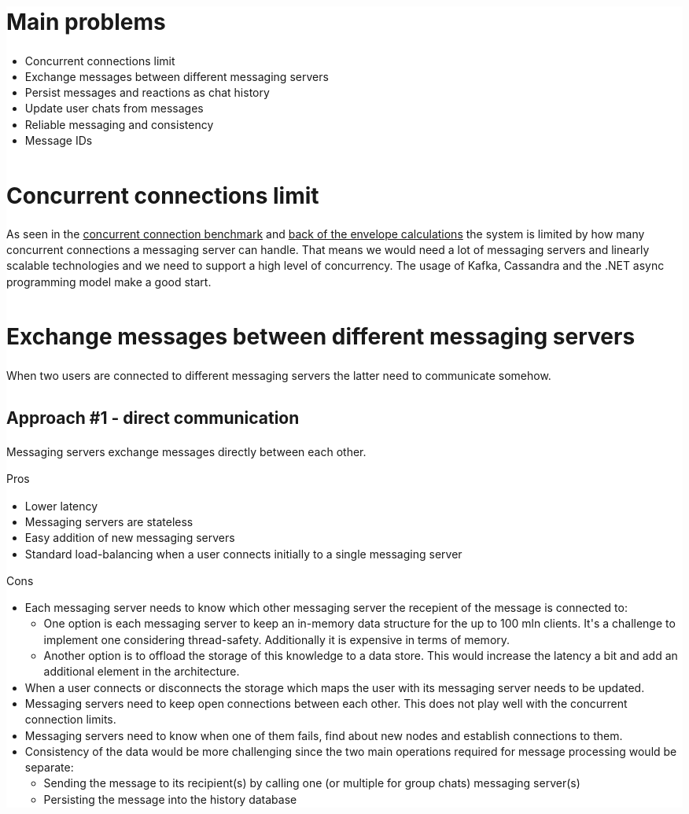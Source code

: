 # Main problems

* Concurrent connections limit
* Exchange messages between different messaging servers
* Persist messages and reactions as chat history
* Update user chats from messages
* Reliable messaging and consistency
* Message IDs

# Concurrent connections limit

As seen in the [concurrent connection benchmark](intro-main.md#Concurrent-connections-benchmark) and [back of the envelope calculations](intro-main.md#Back-of-the-envelope-calculations) the system is limited by how many concurrent connections a messaging server can handle. That means we would need a lot of messaging servers and linearly scalable technologies and we need to support a high level of concurrency. The usage of Kafka, Cassandra and the .NET async programming model make a good start.

# Exchange messages between different messaging servers

When two users are connected to different messaging servers the latter need to communicate somehow.

## Approach #1 - direct communication

Messaging servers exchange messages directly between each other.

Pros
* Lower latency
* Messaging servers are stateless
* Easy addition of new messaging servers
* Standard load-balancing when a user connects initially to a single messaging server

Cons
* Each messaging server needs to know which other messaging server the recepient of the message is connected to:
  - One option is each messaging server to keep an in-memory data structure for the up to 100 mln clients. It's a challenge to implement one considering thread-safety. Additionally it is expensive in terms of memory.
  - Another option is to offload the storage of this knowledge to a data store. This would increase the latency a bit and add an additional element in the architecture.
* When a user connects or disconnects the storage which maps the user with its messaging server needs to be updated.
* Messaging servers need to keep open connections between each other. This does not play well with the concurrent connection limits.
* Messaging servers need to know when one of them fails, find about new nodes and establish connections to them.
* Consistency of the data would be more challenging since the two main operations required for message processing would be separate:
  - Sending the message to its recipient(s) by calling one (or multiple for group chats) messaging server(s)
  - Persisting the message into the history database
